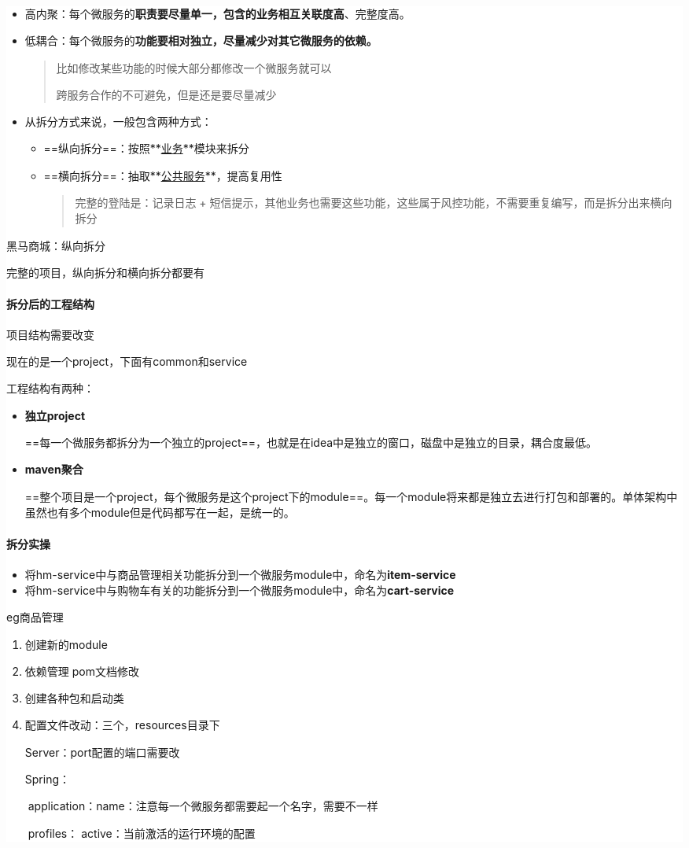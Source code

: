   - 高内聚：每个微服务的**职责要尽量单一，包含的业务相互关联度高**、完整度高。


  - 低耦合：每个微服务的**功能要相对独立，尽量减少对其它微服务的依赖。**

    > 比如修改某些功能的时候大部分都修改一个微服务就可以
    >
    > 跨服务合作的不可避免，但是还是要尽量减少

- 从拆分方式来说，一般包含两种方式：

  - ==纵向拆分==：按照**<u>业务</u>**模块来拆分

  - ==横向拆分==：抽取**<u>公共服务</u>**，提高复用性

    > 完整的登陆是：记录日志 + 短信提示，其他业务也需要这些功能，这些属于风控功能，不需要重复编写，而是拆分出来横向拆分

黑马商城：纵向拆分

完整的项目，纵向拆分和横向拆分都要有



#### 拆分后的工程结构

项目结构需要改变

现在的是一个project，下面有common和service

工程结构有两种：

- **独立project**

  ==每一个微服务都拆分为一个独立的project==，也就是在idea中是独立的窗口，磁盘中是独立的目录，耦合度最低。

- **maven聚合**

  ==整个项目是一个project，每个微服务是这个project下的module==。每一个module将来都是独立去进行打包和部署的。单体架构中虽然也有多个module但是代码都写在一起，是统一的。



#### 拆分实操

- 将hm-service中与商品管理相关功能拆分到一个微服务module中，命名为**item-service** 
- 将hm-service中与购物车有关的功能拆分到一个微服务module中，命名为**cart-service**



eg商品管理

1. 创建新的module

2. 依赖管理 pom文档修改

3. 创建各种包和启动类

4. 配置文件改动：三个，resources目录下

   Server：port配置的端口需要改

   Spring：

   ​	application：name：注意每一个微服务都需要起一个名字，需要不一样

   ​    profiles： active：当前激活的运行环境的配置
